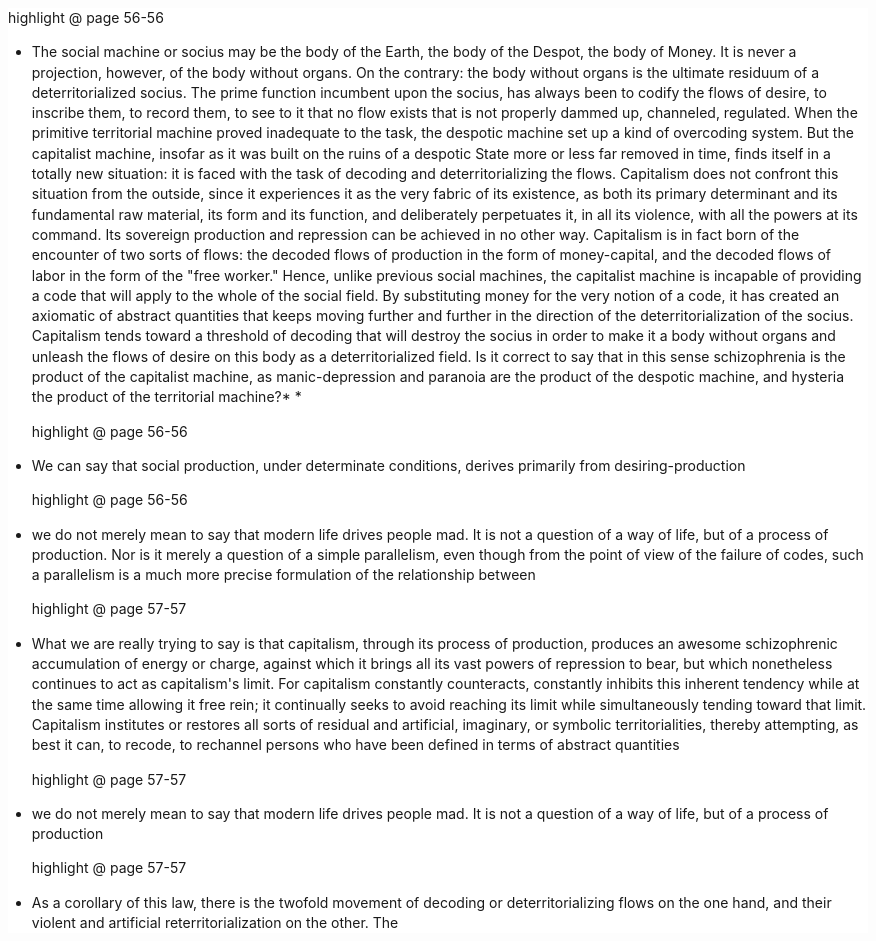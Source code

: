   highlight @ page 56-56

- The social machine or socius may be the body of the Earth, the body of the Despot, the body of Money. It is never a projection, however, of the body without organs. On the contrary: the body without organs is the ultimate residuum of a deterritorialized socius. The prime function incumbent upon the socius, has always been to codify the flows of desire, to inscribe them, to record them, to see to it that no flow exists that is not properly dammed up, channeled, regulated. When the primitive territorial machine proved inadequate to the task, the despotic machine set up a kind of overcoding system. But the capitalist machine, insofar as it was built on the ruins of a despotic State more or less far removed in time, finds itself in a totally new situation: it is faced with the task of decoding and deterritorializing the flows. Capitalism does not confront this situation from the outside, since it experiences it as the very fabric of its existence, as both its primary determinant and its fundamental raw material, its form and its function, and deliberately perpetuates it, in all its violence, with all the powers at its command. Its sovereign production and repression can be achieved in no other way. Capitalism is in fact born of the encounter of two sorts of flows: the decoded flows of production in the form of money-capital, and the decoded flows of labor in the form of the "free worker." Hence, unlike previous social machines, the capitalist machine is incapable of providing a code that will apply to the whole of the social field. By substituting money for the very notion of a code, it has created an axiomatic of abstract quantities that keeps moving further and further in the direction of the deterritorialization of the socius. Capitalism tends toward a threshold of decoding that will destroy the socius in order to make it a body without organs and unleash the flows of desire on this body as a deterritorialized field. Is it correct to say that in this sense schizophrenia is the product of the capitalist machine, as manic-depression and paranoia are the product of the despotic machine, and hysteria the product of the territorial machine?* *

  highlight @ page 56-56

- We can say that social production, under determinate conditions, derives primarily from desiring-production

  highlight @ page 56-56

- we do not merely mean to say that modern life drives people mad. It is not a question of a way of life, but of a process of production. Nor is it merely a question of a simple parallelism, even though from the point of view of the failure of codes, such a parallelism is a much more precise formulation of the relationship between

  highlight @ page 57-57

- What we are really trying to say is that capitalism, through its process of production, produces an awesome schizophrenic accumulation of energy or charge, against which it brings all its vast powers of repression to bear, but which nonetheless continues to act as capitalism's limit. For capitalism constantly counteracts, constantly inhibits this inherent tendency while at the same time allowing it free rein; it continually seeks to avoid reaching its limit while simultaneously tending toward that limit. Capitalism institutes or restores all sorts of residual and artificial, imaginary, or symbolic territorialities, thereby attempting, as best it can, to recode, to rechannel persons who have been defined in terms of abstract quantities

  highlight @ page 57-57

- we do not merely mean to say that modern life drives people mad. It is not a question of a way of life, but of a process of production

  highlight @ page 57-57

- As a corollary of this law, there is the twofold movement of decoding or deterritorializing flows on the one hand, and their violent and artificial reterritorialization on the other. The
